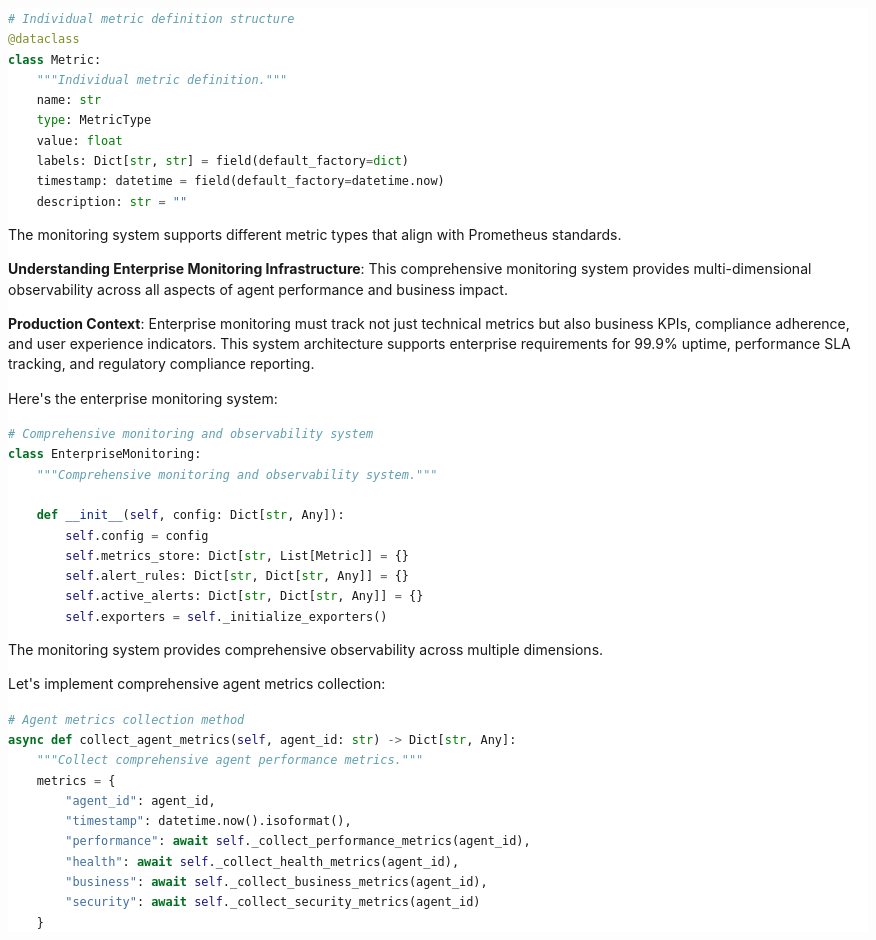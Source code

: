 ```python
# Individual metric definition structure
@dataclass
class Metric:
    """Individual metric definition."""
    name: str
    type: MetricType
    value: float
    labels: Dict[str, str] = field(default_factory=dict)
    timestamp: datetime = field(default_factory=datetime.now)
    description: str = ""
```

The monitoring system supports different metric types that align with Prometheus standards.

**Understanding Enterprise Monitoring Infrastructure**: This comprehensive monitoring system provides multi-dimensional observability across all aspects of agent performance and business impact.

**Production Context**: Enterprise monitoring must track not just technical metrics but also business KPIs, compliance adherence, and user experience indicators. This system architecture supports enterprise requirements for 99.9% uptime, performance SLA tracking, and regulatory compliance reporting.

Here's the enterprise monitoring system:

```python
# Comprehensive monitoring and observability system
class EnterpriseMonitoring:
    """Comprehensive monitoring and observability system."""
    
    def __init__(self, config: Dict[str, Any]):
        self.config = config
        self.metrics_store: Dict[str, List[Metric]] = {}
        self.alert_rules: Dict[str, Dict[str, Any]] = {}
        self.active_alerts: Dict[str, Dict[str, Any]] = {}
        self.exporters = self._initialize_exporters()
```

The monitoring system provides comprehensive observability across multiple dimensions.

Let's implement comprehensive agent metrics collection:

```python
# Agent metrics collection method
async def collect_agent_metrics(self, agent_id: str) -> Dict[str, Any]:
    """Collect comprehensive agent performance metrics."""
    metrics = {
        "agent_id": agent_id,
        "timestamp": datetime.now().isoformat(),
        "performance": await self._collect_performance_metrics(agent_id),
        "health": await self._collect_health_metrics(agent_id),
        "business": await self._collect_business_metrics(agent_id),
        "security": await self._collect_security_metrics(agent_id)
    }
```
